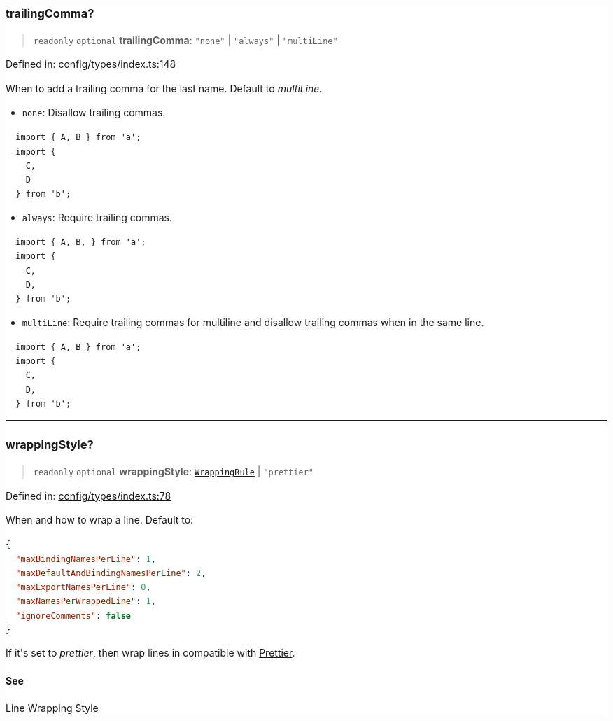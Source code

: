 ### trailingComma?

> `readonly` `optional` **trailingComma**: `"none"` \| `"always"` \| `"multiLine"`

Defined in: [config/types/index.ts:148](https://github.com/daidodo/format-imports/blob/fa507828ea2705f4ecb83df3b3b0422b1a8a80a7/src/lib/config/types/index.ts#L148)

When to add a trailing comma for the last name. Default to _multiLine_.
- `none`: Disallow trailing commas.

```
  import { A, B } from 'a';
  import {
    C,
    D
  } from 'b';
```

- `always`: Require trailing commas.

```
  import { A, B, } from 'a';
  import {
    C,
    D,
  } from 'b';
```

- `multiLine`: Require trailing commas for multiline and disallow trailing commas when in the same line.

```
  import { A, B } from 'a';
  import {
    C,
    D,
  } from 'b';
```

***

### wrappingStyle?

> `readonly` `optional` **wrappingStyle**: [`WrappingRule`](WrappingRule.md) \| `"prettier"`

Defined in: [config/types/index.ts:78](https://github.com/daidodo/format-imports/blob/fa507828ea2705f4ecb83df3b3b0422b1a8a80a7/src/lib/config/types/index.ts#L78)

When and how to wrap a line. Default to:

```json
{
  "maxBindingNamesPerLine": 1,
  "maxDefaultAndBindingNamesPerLine": 2,
  "maxExportNamesPerLine": 0,
  "maxNamesPerWrappedLine": 1,
  "ignoreComments": false
}
```

If it's set to _prettier_, then wrap lines in compatible with [Prettier](https://prettier.io/).

#### See

[Line Wrapping Style](../../../../wiki/Line-Wrapping-Style)
